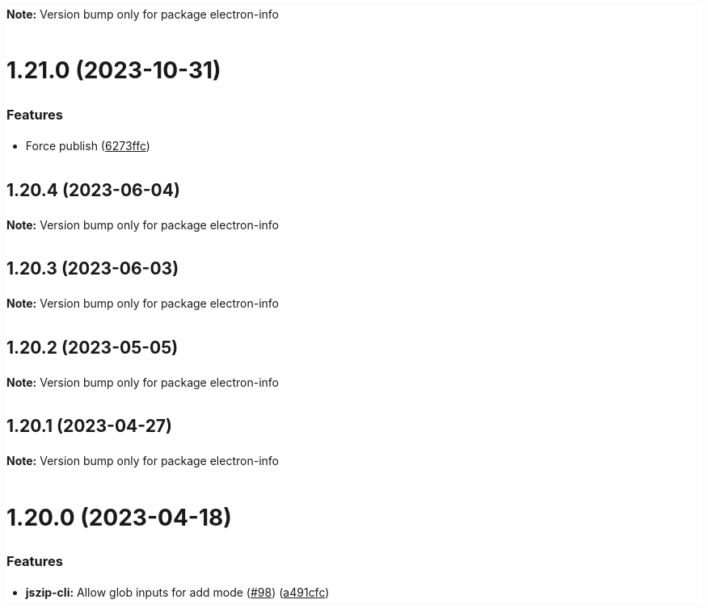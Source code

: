 **Note:** Version bump only for package electron-info





# 1.21.0 (2023-10-31)


### Features

* Force publish ([6273ffc](https://github.com/ffflorian/node-packages/commit/6273ffc7fd6b44807c5409f746b5daa91bebbb17))





## 1.20.4 (2023-06-04)

**Note:** Version bump only for package electron-info





## 1.20.3 (2023-06-03)

**Note:** Version bump only for package electron-info





## 1.20.2 (2023-05-05)

**Note:** Version bump only for package electron-info





## 1.20.1 (2023-04-27)

**Note:** Version bump only for package electron-info





# 1.20.0 (2023-04-18)


### Features

* **jszip-cli:** Allow glob inputs for add mode ([#98](https://github.com/ffflorian/node-packages/issues/98)) ([a491cfc](https://github.com/ffflorian/node-packages/commit/a491cfcb04d9abdb8e0b2c9995a0de63f05510d9))


